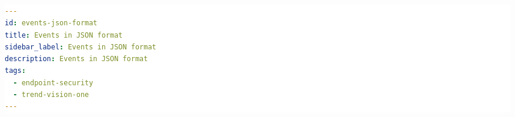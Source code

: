 ```yaml
---
id: events-json-format
title: Events in JSON format
sidebar_label: Events in JSON format
description: Events in JSON format
tags:
  - endpoint-security
  - trend-vision-one
---
```

